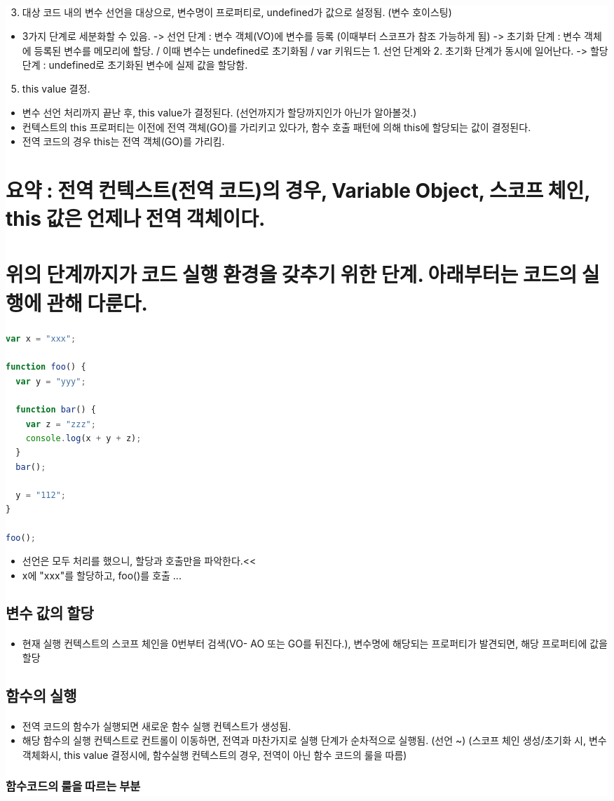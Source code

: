   3.  대상 코드 내의 변수 선언을 대상으로, 변수명이 프로퍼티로, undefined가 값으로 설정됨. (변수 호이스팅)

  - 3가지 단계로 세분화할 수 있음.
    -> 선언 단계 : 변수 객체(VO)에 변수를 등록 (이때부터 스코프가 참조 가능하게 됨)
    -> 초기화 단계 : 변수 객체에 등록된 변수를 메모리에 할당. / 이때 변수는 undefined로 초기화됨 / var 키워드는 1. 선언 단계와 2. 초기화 단계가 동시에 일어난다.
    -> 할당 단계 : undefined로 초기화된 변수에 실제 값을 할당함.

5. this value 결정.

- 변수 선언 처리까지 끝난 후, this value가 결정된다. (선언까지가 할당까지인가 아닌가 알아볼것.)
- 컨텍스트의 this 프로퍼티는 이전에 전역 객체(GO)를 가리키고 있다가, 함수 호출 패턴에 의해 this에 할당되는 값이 결정된다.
- 전역 코드의 경우 this는 전역 객체(GO)를 가리킴.

# 요약 : 전역 컨텍스트(전역 코드)의 경우, Variable Object, 스코프 체인, this 값은 언제나 전역 객체이다.

# 위의 단계까지가 코드 실행 환경을 갖추기 위한 단계. 아래부터는 코드의 실행에 관해 다룬다.

```js
var x = "xxx";

function foo() {
  var y = "yyy";

  function bar() {
    var z = "zzz";
    console.log(x + y + z);
  }
  bar();

  y = "112";
}

foo();
```

- 선언은 모두 처리를 했으니, 할당과 호출만을 파악한다.<<
- x에 "xxx"를 할당하고, foo()를 호출 ...

## 변수 값의 할당

- 현재 실행 컨텍스트의 스코프 체인을 0번부터 검색(VO- AO 또는 GO를 뒤진다.), 변수명에 해당되는 프로퍼티가 발견되면, 해당 프로퍼티에 값을 할당

## 함수의 실행

- 전역 코드의 함수가 실행되면 새로운 함수 실행 컨텍스트가 생성됨.
- 해당 함수의 실행 컨텍스트로 컨트롤이 이동하면, 전역과 마찬가지로 실행 단계가 순차적으로 실행됨. (선언 ~)
  (스코프 체인 생성/초기화 시, 변수객체화시, this value 결정시에, 함수실행 컨텍스트의 경우, 전역이 아닌 함수 코드의 룰을 따름)

### 함수코드의 룰을 따르는 부분
